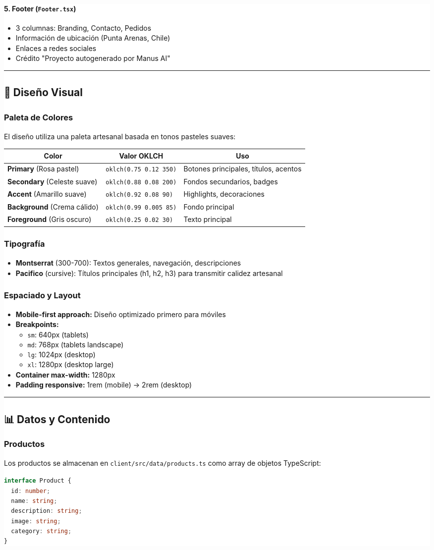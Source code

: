 #### 5. **Footer** (`Footer.tsx`)
- 3 columnas: Branding, Contacto, Pedidos
- Información de ubicación (Punta Arenas, Chile)
- Enlaces a redes sociales
- Crédito "Proyecto autogenerado por Manus AI"

---

## 🎨 Diseño Visual

### Paleta de Colores

El diseño utiliza una paleta artesanal basada en tonos pasteles suaves:

| Color | Valor OKLCH | Uso |
|-------|-------------|-----|
| **Primary** (Rosa pastel) | `oklch(0.75 0.12 350)` | Botones principales, títulos, acentos |
| **Secondary** (Celeste suave) | `oklch(0.88 0.08 200)` | Fondos secundarios, badges |
| **Accent** (Amarillo suave) | `oklch(0.92 0.08 90)` | Highlights, decoraciones |
| **Background** (Crema cálido) | `oklch(0.99 0.005 85)` | Fondo principal |
| **Foreground** (Gris oscuro) | `oklch(0.25 0.02 30)` | Texto principal |

### Tipografía

- **Montserrat** (300-700): Textos generales, navegación, descripciones
- **Pacifico** (cursive): Títulos principales (h1, h2, h3) para transmitir calidez artesanal

### Espaciado y Layout

- **Mobile-first approach:** Diseño optimizado primero para móviles
- **Breakpoints:**
  - `sm`: 640px (tablets)
  - `md`: 768px (tablets landscape)
  - `lg`: 1024px (desktop)
  - `xl`: 1280px (desktop large)
- **Container max-width:** 1280px
- **Padding responsive:** 1rem (mobile) → 2rem (desktop)

---

## 📊 Datos y Contenido

### Productos

Los productos se almacenan en `client/src/data/products.ts` como array de objetos TypeScript:

```typescript
interface Product {
  id: number;
  name: string;
  description: string;
  image: string;
  category: string;
}
```
